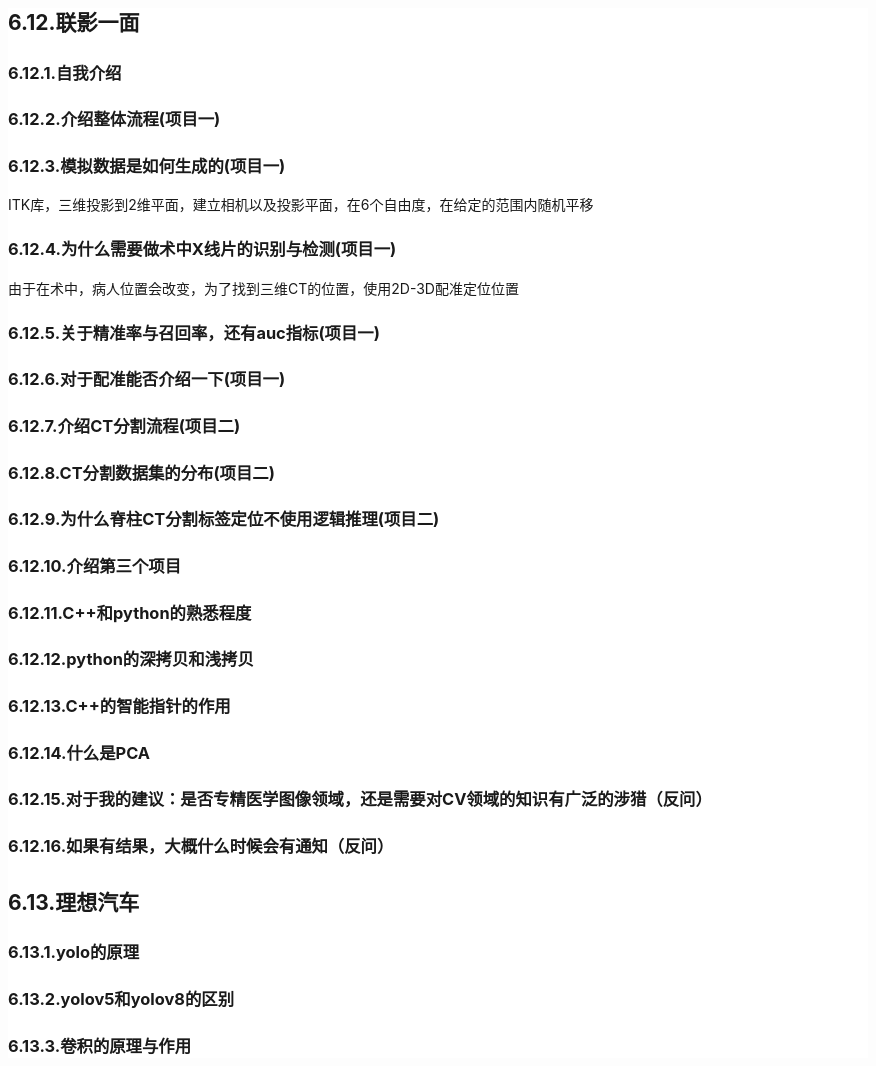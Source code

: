 ## 6.12.联影一面

### 6.12.1.自我介绍

### 6.12.2.介绍整体流程(项目一)

### 6.12.3.模拟数据是如何生成的(项目一)
ITK库，三维投影到2维平面，建立相机以及投影平面，在6个自由度，在给定的范围内随机平移

### 6.12.4.为什么需要做术中X线片的识别与检测(项目一)

由于在术中，病人位置会改变，为了找到三维CT的位置，使用2D-3D配准定位位置
### 6.12.5.关于精准率与召回率，还有auc指标(项目一)

### 6.12.6.对于配准能否介绍一下(项目一)

### 6.12.7.介绍CT分割流程(项目二)

### 6.12.8.CT分割数据集的分布(项目二)

### 6.12.9.为什么脊柱CT分割标签定位不使用逻辑推理(项目二)

### 6.12.10.介绍第三个项目

### 6.12.11.C++和python的熟悉程度

### 6.12.12.python的深拷贝和浅拷贝

### 6.12.13.C++的智能指针的作用

### 6.12.14.什么是PCA

### 6.12.15.对于我的建议：是否专精医学图像领域，还是需要对CV领域的知识有广泛的涉猎（反问）

### 6.12.16.如果有结果，大概什么时候会有通知（反问）


## 6.13.理想汽车

### 6.13.1.yolo的原理

### 6.13.2.yolov5和yolov8的区别

### 6.13.3.卷积的原理与作用
